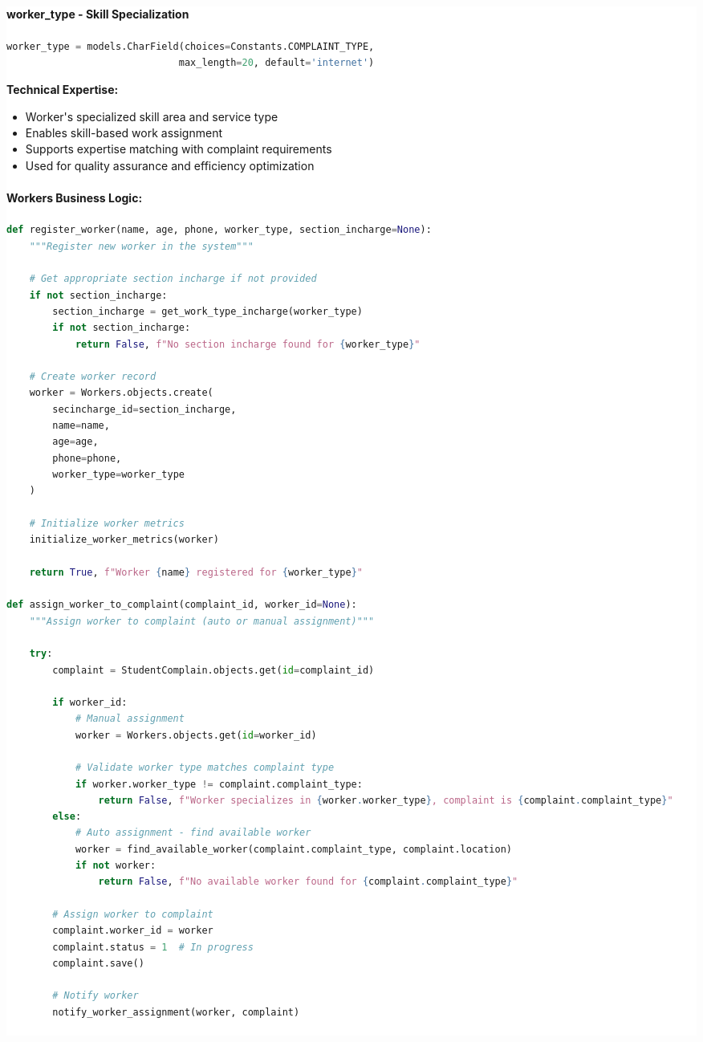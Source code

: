 #### **worker_type** - Skill Specialization
```python
worker_type = models.CharField(choices=Constants.COMPLAINT_TYPE,
                              max_length=20, default='internet')
```
**Technical Expertise:**
- Worker's specialized skill area and service type
- Enables skill-based work assignment
- Supports expertise matching with complaint requirements
- Used for quality assurance and efficiency optimization

#### **Workers Business Logic:**
```python
def register_worker(name, age, phone, worker_type, section_incharge=None):
    """Register new worker in the system"""
    
    # Get appropriate section incharge if not provided
    if not section_incharge:
        section_incharge = get_work_type_incharge(worker_type)
        if not section_incharge:
            return False, f"No section incharge found for {worker_type}"
    
    # Create worker record
    worker = Workers.objects.create(
        secincharge_id=section_incharge,
        name=name,
        age=age,
        phone=phone,
        worker_type=worker_type
    )
    
    # Initialize worker metrics
    initialize_worker_metrics(worker)
    
    return True, f"Worker {name} registered for {worker_type}"

def assign_worker_to_complaint(complaint_id, worker_id=None):
    """Assign worker to complaint (auto or manual assignment)"""
    
    try:
        complaint = StudentComplain.objects.get(id=complaint_id)
        
        if worker_id:
            # Manual assignment
            worker = Workers.objects.get(id=worker_id)
            
            # Validate worker type matches complaint type
            if worker.worker_type != complaint.complaint_type:
                return False, f"Worker specializes in {worker.worker_type}, complaint is {complaint.complaint_type}"
        else:
            # Auto assignment - find available worker
            worker = find_available_worker(complaint.complaint_type, complaint.location)
            if not worker:
                return False, f"No available worker found for {complaint.complaint_type}"
        
        # Assign worker to complaint
        complaint.worker_id = worker
        complaint.status = 1  # In progress
        complaint.save()
        
        # Notify worker
        notify_worker_assignment(worker, complaint)
        
```